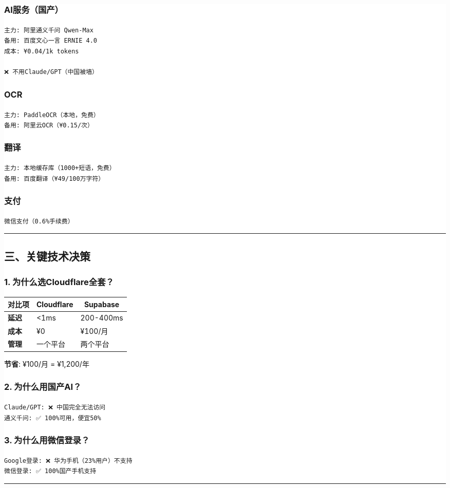### AI服务（国产）
```
主力: 阿里通义千问 Qwen-Max
备用: 百度文心一言 ERNIE 4.0
成本: ¥0.04/1k tokens

❌ 不用Claude/GPT（中国被墙）
```

### OCR
```
主力: PaddleOCR（本地，免费）
备用: 阿里云OCR（¥0.15/次）
```

### 翻译
```
主力: 本地缓存库（1000+短语，免费）
备用: 百度翻译（¥49/100万字符）
```

### 支付
```
微信支付（0.6%手续费）
```

---

## 三、关键技术决策

### 1. 为什么选Cloudflare全套？

| 对比项   | Cloudflare | Supabase  |
| -------- | ---------- | --------- |
| **延迟** | <1ms       | 200-400ms |
| **成本** | ¥0         | ¥100/月   |
| **管理** | 一个平台   | 两个平台  |

**节省**: ¥100/月 = ¥1,200/年

### 2. 为什么用国产AI？

```
Claude/GPT: ❌ 中国完全无法访问
通义千问: ✅ 100%可用，便宜50%
```

### 3. 为什么用微信登录？

```
Google登录: ❌ 华为手机（23%用户）不支持
微信登录: ✅ 100%国产手机支持
```

---
